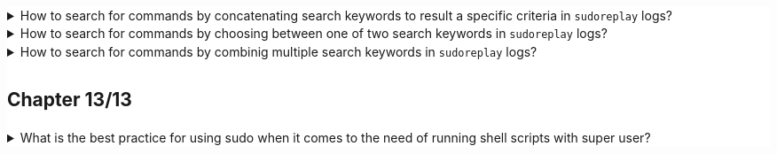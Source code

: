 <details><summary>How to search for commands by concatenating search keywords to result a specific criteria in <code>sudoreplay</code> logs?</summary></details>

<details><summary>How to search for commands by choosing between one of two search keywords in <code>sudoreplay</code> logs?</summary></details>

<details><summary>How to search for commands by combinig multiple search keywords in <code>sudoreplay</code> logs?</summary></details>

## Chapter 13/13

<details><summary>What is the best practice for using sudo when it comes to the need of running shell scripts with super user?</summary></details>
